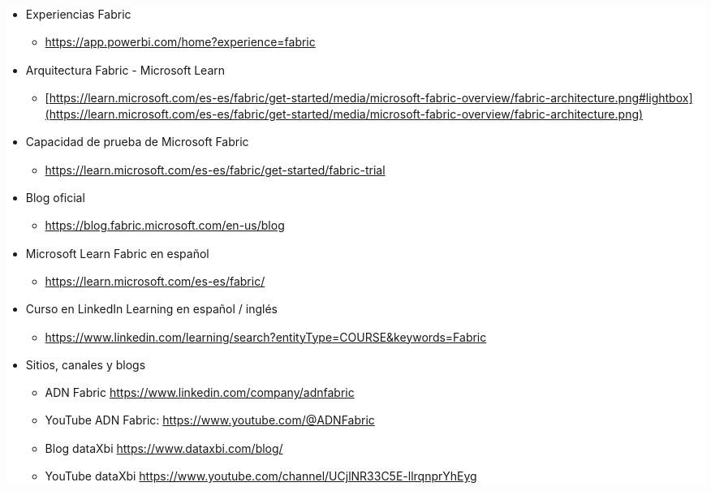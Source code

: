 - Experiencias Fabric

  - <https://app.powerbi.com/home?experience=fabric>

- Arquitectura Fabric - Microsoft Learn

  - [https://learn.microsoft.com/es-es/fabric/get-started/media/microsoft-fabric-overview/fabric-architecture.png#lightbox](https://learn.microsoft.com/es-es/fabric/get-started/media/microsoft-fabric-overview/fabric-architecture.png)

- Capacidad de prueba de Microsoft Fabric

  - <https://learn.microsoft.com/es-es/fabric/get-started/fabric-trial>

- Blog oficial

  - <https://blog.fabric.microsoft.com/en-us/blog>

- Microsoft Learn Fabric en español

  - <https://learn.microsoft.com/es-es/fabric/>

- Curso en LinkedIn Learning en español / inglés

  - <https://www.linkedin.com/learning/search?entityType=COURSE&keywords=Fabric>

- Sitios, canales y blogs

  - ADN Fabric <https://www.linkedin.com/company/adnfabric>

  - YouTube ADN Fabric: <https://www.youtube.com/@ADNFabric>

  - Blog dataXbi <https://www.dataxbi.com/blog/>

  - YouTube dataXbi
    <https://www.youtube.com/channel/UCjlNR33C5E-llrqnprYhEyg>
